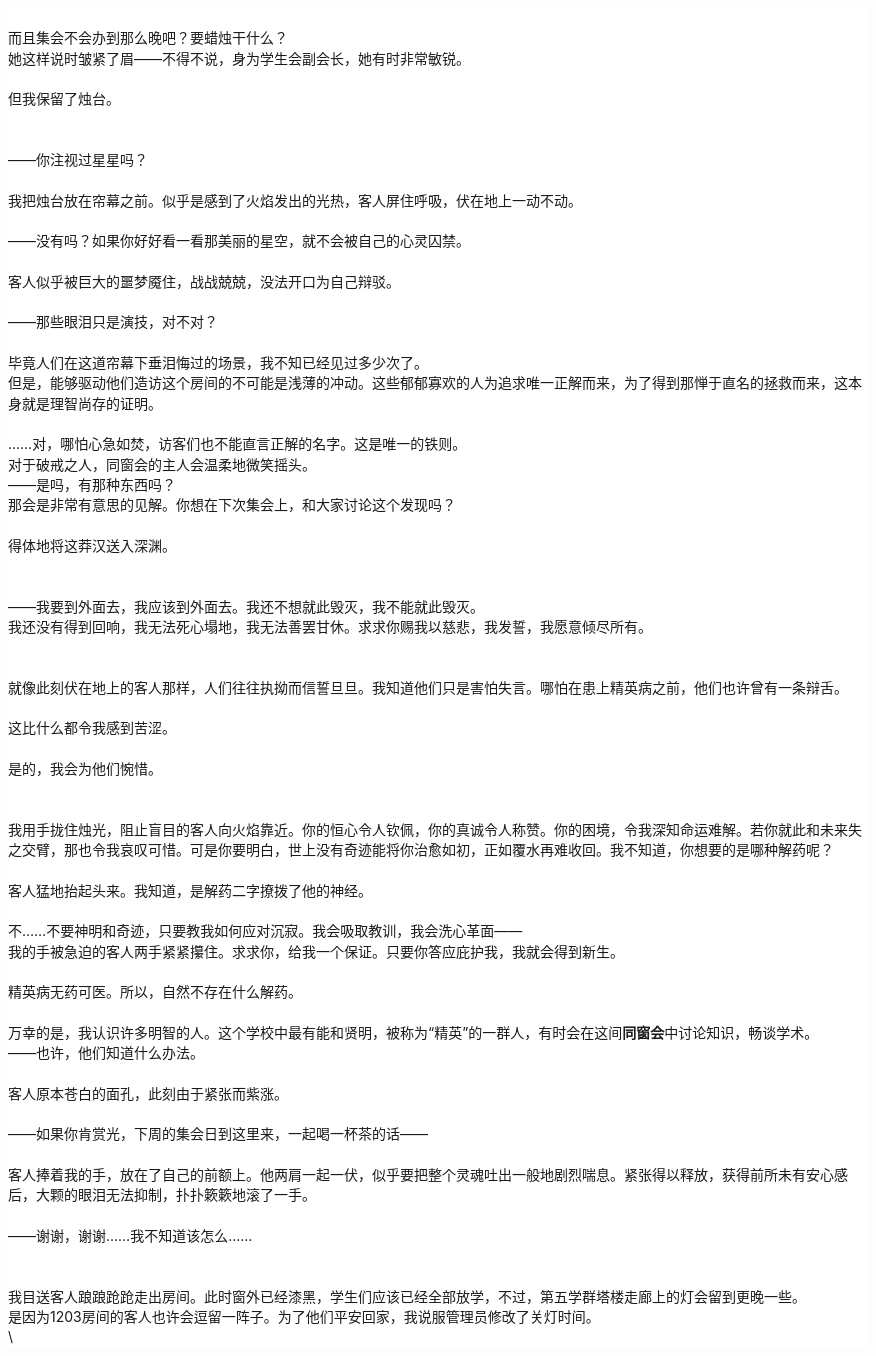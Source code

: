 \
而且集会不会办到那么晚吧？要蜡烛干什么？\
她这样说时皱紧了眉——不得不说，身为学生会副会长，她有时非常敏锐。\
\
但我保留了烛台。\
\
\
——你注视过星星吗？\
\
我把烛台放在帘幕之前。似乎是感到了火焰发出的光热，客人屏住呼吸，伏在地上一动不动。\
\
——没有吗？如果你好好看一看那美丽的星空，就不会被自己的心灵囚禁。\
\
客人似乎被巨大的噩梦魇住，战战兢兢，没法开口为自己辩驳。\
\
——那些眼泪只是演技，对不对？\
\
毕竟人们在这道帘幕下垂泪悔过的场景，我不知已经见过多少次了。\
但是，能够驱动他们造访这个房间的不可能是浅薄的冲动。这些郁郁寡欢的人为追求唯一正解而来，为了得到那惮于直名的拯救而来，这本身就是理智尚存的证明。\
\
……对，哪怕心急如焚，访客们也不能直言正解的名字。这是唯一的铁则。\
对于破戒之人，同窗会的主人会温柔地微笑摇头。\
——是吗，有那种东西吗？\
那会是非常有意思的见解。你想在下次集会上，和大家讨论这个发现吗？\
\
得体地将这莽汉送入深渊。\
\
\
——我要到外面去，我应该到外面去。我还不想就此毁灭，我不能就此毁灭。\
我还没有得到回响，我无法死心塌地，我无法善罢甘休。求求你赐我以慈悲，我发誓，我愿意倾尽所有。\
\
\
就像此刻伏在地上的客人那样，人们往往执拗而信誓旦旦。我知道他们只是害怕失言。哪怕在患上精英病之前，他们也许曾有一条辩舌。\
\
这比什么都令我感到苦涩。\
\
是的，我会为他们惋惜。\
\
\
我用手拢住烛光，阻止盲目的客人向火焰靠近。你的恒心令人钦佩，你的真诚令人称赞。你的困境，令我深知命运难解。若你就此和未来失之交臂，那也令我哀叹可惜。可是你要明白，世上没有奇迹能将你治愈如初，正如覆水再难收回。我不知道，你想要的是哪种解药呢？\
\
客人猛地抬起头来。我知道，是解药二字撩拨了他的神经。\
\
不……不要神明和奇迹，只要教我如何应对沉寂。我会吸取教训，我会洗心革面——\
我的手被急迫的客人两手紧紧攥住。求求你，给我一个保证。只要你答应庇护我，我就会得到新生。\
\
精英病无药可医。所以，自然不存在什么解药。\
\
万幸的是，我认识许多明智的人。这个学校中最有能和贤明，被称为“精英”的一群人，有时会在这间**同窗会**中讨论知识，畅谈学术。\
——也许，他们知道什么办法。\
\
客人原本苍白的面孔，此刻由于紧张而紫涨。\
\
——如果你肯赏光，下周的集会日到这里来，一起喝一杯茶的话——\
\
客人捧着我的手，放在了自己的前额上。他两肩一起一伏，似乎要把整个灵魂吐出一般地剧烈喘息。紧张得以释放，获得前所未有安心感后，大颗的眼泪无法抑制，扑扑簌簌地滚了一手。\
\
——谢谢，谢谢……我不知道该怎么……\
\
\
我目送客人踉踉跄跄走出房间。此时窗外已经漆黑，学生们应该已经全部放学，不过，第五学群塔楼走廊上的灯会留到更晚一些。\
是因为1203房间的客人也许会逗留一阵子。为了他们平安回家，我说服管理员修改了关灯时间。\
\